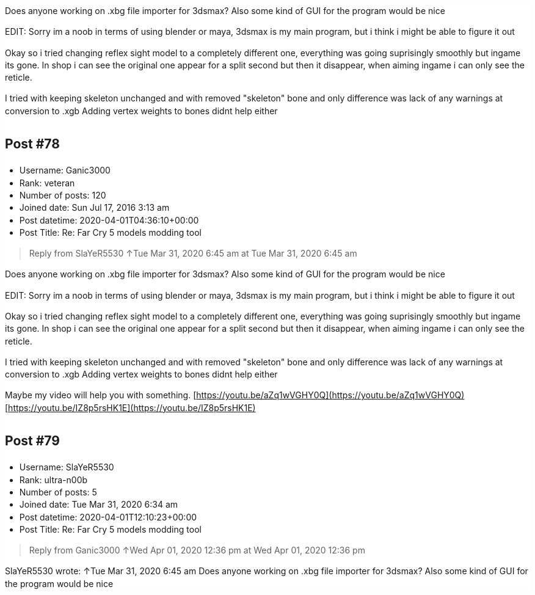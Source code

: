 Does anyone working on .xbg file importer for 3dsmax? Also some kind of GUI for the program would be nice

EDIT: Sorry im a noob in terms of using blender or maya, 3dsmax is my main program, but i think i might be able to figure it out

Okay so i tried changing reflex sight model to a completely different one, everything was going suprisingly smoothly but ingame its gone.
In shop i can see the original one appear for a split second but then it disappear, when aiming ingame i can only see the reticle.

I tried with keeping skeleton unchanged and with removed "skeleton" bone and only difference was lack of any warnings at conversion to .xgb
Adding vertex weights to bones didnt help either
## Post #78
- Username: Ganic3000
- Rank: veteran
- Number of posts: 120
- Joined date: Sun Jul 17, 2016 3:13 am
- Post datetime: 2020-04-01T04:36:10+00:00
- Post Title: Re: Far Cry 5 models modding tool

> Reply from SlaYeR5530 ↑Tue Mar 31, 2020 6:45 am at Tue Mar 31, 2020 6:45 am
>
> 
Does anyone working on .xbg file importer for 3dsmax? Also some kind of GUI for the program would be nice

EDIT: Sorry im a noob in terms of using blender or maya, 3dsmax is my main program, but i think i might be able to figure it out

Okay so i tried changing reflex sight model to a completely different one, everything was going suprisingly smoothly but ingame its gone.
In shop i can see the original one appear for a split second but then it disappear, when aiming ingame i can only see the reticle.

I tried with keeping skeleton unchanged and with removed "skeleton" bone and only difference was lack of any warnings at conversion to .xgb
Adding vertex weights to bones didnt help either

Maybe my video will help you with something.
[https://youtu.be/aZq1wVGHY0Q](https://youtu.be/aZq1wVGHY0Q)
[https://youtu.be/IZ8p5rsHK1E](https://youtu.be/IZ8p5rsHK1E)
## Post #79
- Username: SlaYeR5530
- Rank: ultra-n00b
- Number of posts: 5
- Joined date: Tue Mar 31, 2020 6:34 am
- Post datetime: 2020-04-01T12:10:23+00:00
- Post Title: Re: Far Cry 5 models modding tool

> Reply from Ganic3000 ↑Wed Apr 01, 2020 12:36 pm at Wed Apr 01, 2020 12:36 pm
>
> 
SlaYeR5530 wrote: ↑Tue Mar 31, 2020 6:45 am
Does anyone working on .xbg file importer for 3dsmax? Also some kind of GUI for the program would be nice
